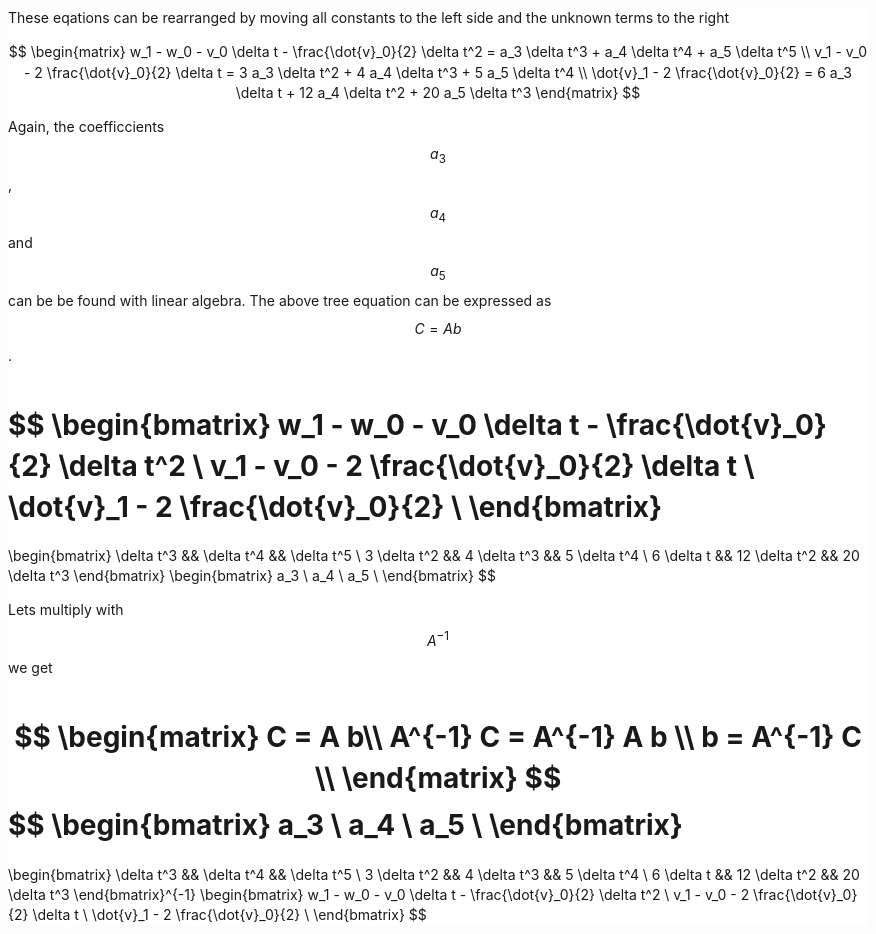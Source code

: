These eqations can be rearranged by moving all constants to the left side and the unknown terms to the right

$$
\begin{matrix}
w_1 - w_0 - v_0 \delta t - \frac{\dot{v}_0}{2} \delta t^2 =  a_3 \delta t^3 + a_4 \delta t^4 + a_5 \delta t^5 \\
v_1 - v_0 - 2 \frac{\dot{v}_0}{2} \delta t =  3 a_3 \delta t^2 + 4 a_4 \delta  t^3 + 5 a_5 \delta  t^4 \\ 
\dot{v}_1 - 2 \frac{\dot{v}_0}{2} =  6 a_3 \delta t + 12 a_4 \delta t^2 + 20 a_5 \delta t^3
\end{matrix}
$$

Again, the coefficcients $$a_3$$, $$a_4$$ and $$a_5$$ can be be found with linear algebra. The above tree equation can be expressed as $$C = A b$$. 

$$
\begin{bmatrix}
w_1 - w_0 - v_0 \delta t - \frac{\dot{v}_0}{2} \delta t^2 \\
v_1 - v_0 - 2 \frac{\dot{v}_0}{2} \delta t \\
\dot{v}_1 - 2 \frac{\dot{v}_0}{2} \\
\end{bmatrix}
=
\begin{bmatrix}
\delta t^3 && \delta t^4 && \delta t^5 \\
3 \delta t^2 && 4 \delta  t^3 && 5 \delta  t^4 \\ 
6 \delta t && 12 \delta t^2 && 20 \delta t^3
\end{bmatrix}
\begin{bmatrix}
a_3 \\
a_4 \\
a_5 \\
\end{bmatrix}
$$

Lets multiply with $$A^{-1}$$ we get

$$
\begin{matrix}
C = A b\\
A^{-1} C = A^{-1} A b \\
b = A^{-1} C \\
\end{matrix}
$$
$$
\begin{bmatrix}
a_3 \\
a_4 \\
a_5 \\
\end{bmatrix}
=
\begin{bmatrix}
\delta t^3 && \delta t^4 && \delta t^5 \\
3 \delta t^2 && 4 \delta  t^3 && 5 \delta  t^4 \\ 
6 \delta t && 12 \delta t^2 && 20 \delta t^3
\end{bmatrix}^{-1}
\begin{bmatrix}
w_1 - w_0 - v_0 \delta t - \frac{\dot{v}_0}{2} \delta t^2 \\
v_1 - v_0 - 2 \frac{\dot{v}_0}{2} \delta t \\
\dot{v}_1 - 2 \frac{\dot{v}_0}{2} \\
\end{bmatrix}
$$
